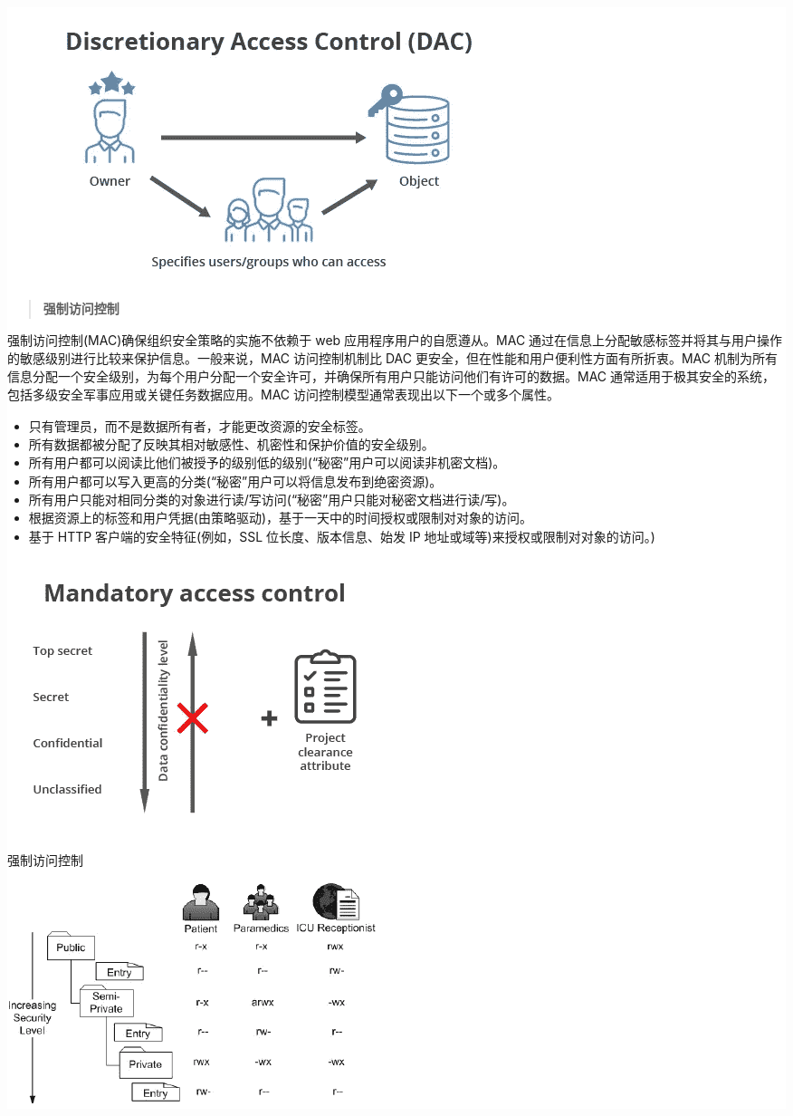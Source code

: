 ![](img/4a735383bed58dbf4e18ae6c291b9342.png)

> **强制访问控制**

强制访问控制(MAC)确保组织安全策略的实施不依赖于 web 应用程序用户的自愿遵从。MAC 通过在信息上分配敏感标签并将其与用户操作的敏感级别进行比较来保护信息。一般来说，MAC 访问控制机制比 DAC 更安全，但在性能和用户便利性方面有所折衷。MAC 机制为所有信息分配一个安全级别，为每个用户分配一个安全许可，并确保所有用户只能访问他们有许可的数据。MAC 通常适用于极其安全的系统，包括多级安全军事应用或关键任务数据应用。MAC 访问控制模型通常表现出以下一个或多个属性。

*   只有管理员，而不是数据所有者，才能更改资源的安全标签。
*   所有数据都被分配了反映其相对敏感性、机密性和保护价值的安全级别。
*   所有用户都可以阅读比他们被授予的级别低的级别(“秘密”用户可以阅读非机密文档)。
*   所有用户都可以写入更高的分类(“秘密”用户可以将信息发布到绝密资源)。
*   所有用户只能对相同分类的对象进行读/写访问(“秘密”用户只能对秘密文档进行读/写)。
*   根据资源上的标签和用户凭据(由策略驱动)，基于一天中的时间授权或限制对对象的访问。
*   基于 HTTP 客户端的安全特征(例如，SSL 位长度、版本信息、始发 IP 地址或域等)来授权或限制对对象的访问。)

![](img/0d00a49f5a13c8438d79d9b0536955e4.png)

强制访问控制

![](img/5dc86ad2227c0f89d531865bafef872c.png)
